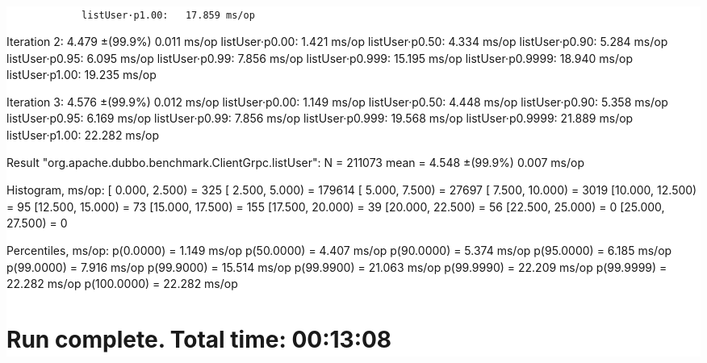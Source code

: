                  listUser·p1.00:   17.859 ms/op

Iteration   2: 4.479 ±(99.9%) 0.011 ms/op
                 listUser·p0.00:   1.421 ms/op
                 listUser·p0.50:   4.334 ms/op
                 listUser·p0.90:   5.284 ms/op
                 listUser·p0.95:   6.095 ms/op
                 listUser·p0.99:   7.856 ms/op
                 listUser·p0.999:  15.195 ms/op
                 listUser·p0.9999: 18.940 ms/op
                 listUser·p1.00:   19.235 ms/op

Iteration   3: 4.576 ±(99.9%) 0.012 ms/op
                 listUser·p0.00:   1.149 ms/op
                 listUser·p0.50:   4.448 ms/op
                 listUser·p0.90:   5.358 ms/op
                 listUser·p0.95:   6.169 ms/op
                 listUser·p0.99:   7.856 ms/op
                 listUser·p0.999:  19.568 ms/op
                 listUser·p0.9999: 21.889 ms/op
                 listUser·p1.00:   22.282 ms/op



Result "org.apache.dubbo.benchmark.ClientGrpc.listUser":
  N = 211073
  mean =      4.548 ±(99.9%) 0.007 ms/op

  Histogram, ms/op:
    [ 0.000,  2.500) = 325 
    [ 2.500,  5.000) = 179614 
    [ 5.000,  7.500) = 27697 
    [ 7.500, 10.000) = 3019 
    [10.000, 12.500) = 95 
    [12.500, 15.000) = 73 
    [15.000, 17.500) = 155 
    [17.500, 20.000) = 39 
    [20.000, 22.500) = 56 
    [22.500, 25.000) = 0 
    [25.000, 27.500) = 0 

  Percentiles, ms/op:
      p(0.0000) =      1.149 ms/op
     p(50.0000) =      4.407 ms/op
     p(90.0000) =      5.374 ms/op
     p(95.0000) =      6.185 ms/op
     p(99.0000) =      7.916 ms/op
     p(99.9000) =     15.514 ms/op
     p(99.9900) =     21.063 ms/op
     p(99.9990) =     22.209 ms/op
     p(99.9999) =     22.282 ms/op
    p(100.0000) =     22.282 ms/op


# Run complete. Total time: 00:13:08
